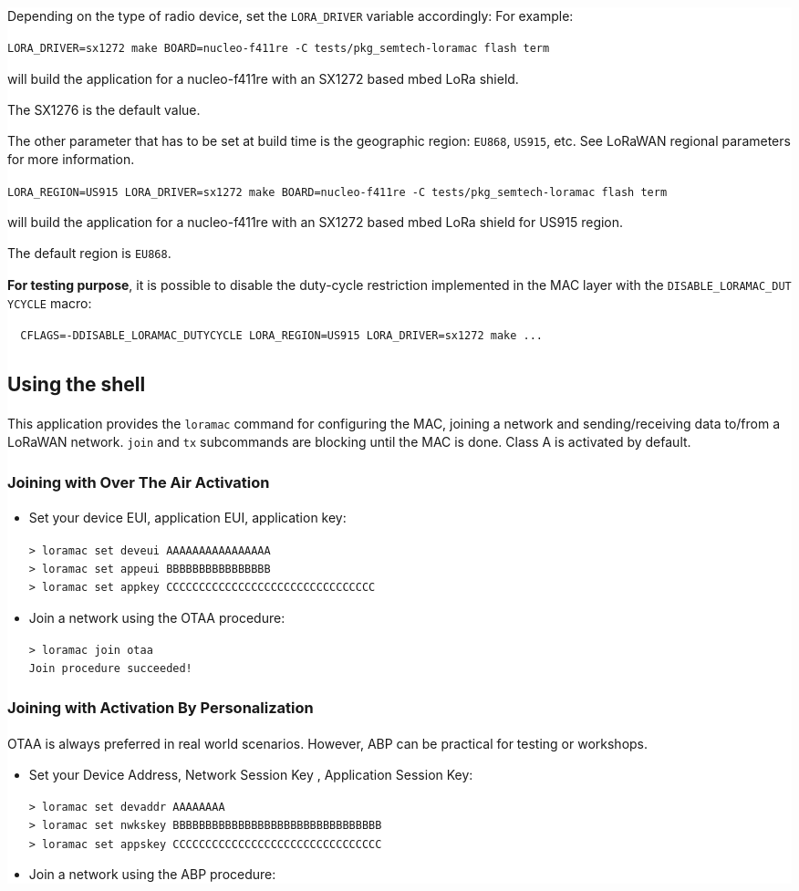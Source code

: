 Depending on the type of radio device, set the `LORA_DRIVER` variable accordingly:
For example:

    LORA_DRIVER=sx1272 make BOARD=nucleo-f411re -C tests/pkg_semtech-loramac flash term

will build the application for a nucleo-f411re with an SX1272 based mbed LoRa shield.

The SX1276 is the default value.

The other parameter that has to be set at build time is the geographic region:
`EU868`, `US915`, etc. See LoRaWAN regional parameters for more information.

    LORA_REGION=US915 LORA_DRIVER=sx1272 make BOARD=nucleo-f411re -C tests/pkg_semtech-loramac flash term

will build the application for a nucleo-f411re with an SX1272 based mbed LoRa shield
for US915 region.

The default region is `EU868`.

**For testing purpose**, it is possible to disable the duty-cycle restriction
implemented in the MAC layer with the `DISABLE_LORAMAC_DUTYCYCLE` macro:

      CFLAGS=-DDISABLE_LORAMAC_DUTYCYCLE LORA_REGION=US915 LORA_DRIVER=sx1272 make ...

## Using the shell

This application provides the `loramac` command for configuring the MAC,
joining a network and sending/receiving data to/from a LoRaWAN network.
`join` and `tx` subcommands are blocking until the MAC is done. Class A
is activated by default.

### Joining with Over The Air Activation

* Set your device EUI, application EUI, application key:

      > loramac set deveui AAAAAAAAAAAAAAAA
      > loramac set appeui BBBBBBBBBBBBBBBB
      > loramac set appkey CCCCCCCCCCCCCCCCCCCCCCCCCCCCCCCC

* Join a network using the OTAA procedure:

      > loramac join otaa
      Join procedure succeeded!

### Joining with Activation By Personalization

OTAA is always preferred in real world scenarios.
However, ABP can be practical for testing or workshops.

* Set your Device Address, Network Session Key , Application Session Key:

      > loramac set devaddr AAAAAAAA
      > loramac set nwkskey BBBBBBBBBBBBBBBBBBBBBBBBBBBBBBBB
      > loramac set appskey CCCCCCCCCCCCCCCCCCCCCCCCCCCCCCCC

* Join a network using the ABP procedure:
